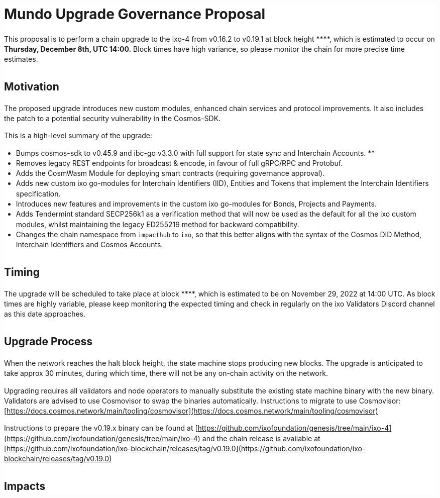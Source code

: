 # Mundo Upgrade Governance Proposal

This proposal is to perform a chain upgrade to the ixo-4 from v0.16.2 to v0.19.1 at block height ****, which is estimated to occur on **Thursday, December 8th, UTC 14:00.**
Block times have high variance, so please monitor the chain for more precise time estimates.

## Motivation

The proposed upgrade introduces new custom modules, enhanced chain services and protocol improvements. It also includes the patch to a potential security vulnerability in the Cosmos-SDK. 

This is a high-level summary of the upgrade:

- Bumps cosmos-sdk to v0.45.9 and ibc-go v3.3.0 with full support for state sync and Interchain Accounts. **
- Removes legacy REST endpoints for broadcast & encode, in favour of full gRPC/RPC and Protobuf.
- Adds the CosmWasm Module for deploying smart contracts (requiring governance approval).
- Adds new custom ixo go-modules for Interchain Identifiers (IID), Entities and Tokens that implement the Interchain Identifiers specification.
- Introduces new features and improvements in the custom ixo go-modules for Bonds, Projects and Payments.
- Adds Tendermint standard SECP256k1 as a verification method that will now be used as the default for all the ixo custom modules, whilst maintaining the legacy ED255219 method for backward compatibility.
- Changes the chain namespace from `impacthub` to `ixo`, so that this better aligns with the syntax of the Cosmos DID Method, Interchain Identifiers and Cosmos Accounts.

## Timing

The upgrade will be scheduled to take place at block ****, which is estimated to be on November 29, 2022 at 14:00 UTC. As block times are highly variable, please keep monitoring the expected timing and check in regularly on the ixo Validators Discord channel as this date approaches.

## Upgrade Process

When the network reaches the halt block height, the state machine stops producing new blocks. The upgrade is anticipated to take approx 30 minutes, during which time, there will not be any on-chain activity on the network. 

Upgrading requires all validators and node operators to manually substitute the existing state machine binary with the new binary. Validators are advised to use Cosmovisor to swap the binaries automatically. Instructions to migrate to use Cosmovisor: [https://docs.cosmos.network/main/tooling/cosmovisor](https://docs.cosmos.network/main/tooling/cosmovisor)

Instructions to prepare the v0.19.x binary can be found at [https://github.com/ixofoundation/genesis/tree/main/ixo-4](https://github.com/ixofoundation/genesis/tree/main/ixo-4) and the chain release is available at [https://github.com/ixofoundation/ixo-blockchain/releases/tag/v0.19.0](https://github.com/ixofoundation/ixo-blockchain/releases/tag/v0.19.0)

## Impacts

